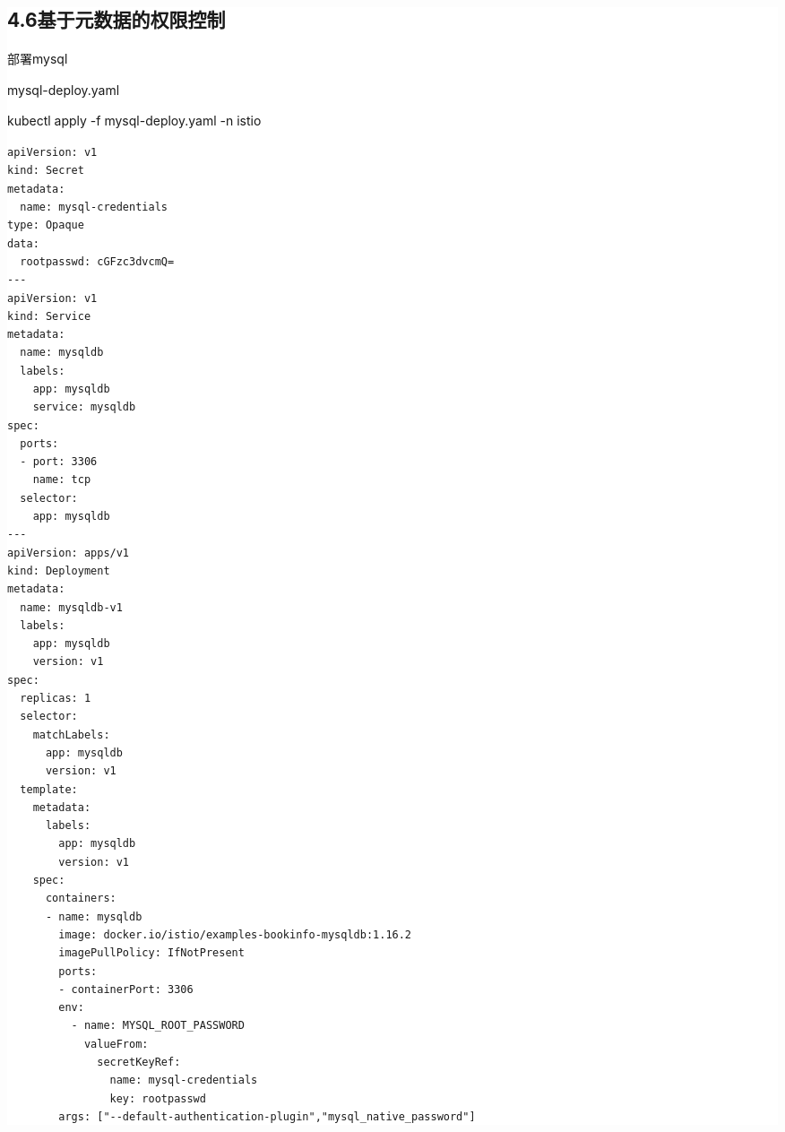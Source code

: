 

## 4.6基于元数据的权限控制

部署mysql

mysql-deploy.yaml

kubectl apply -f mysql-deploy.yaml -n istio

```
apiVersion: v1
kind: Secret
metadata:
  name: mysql-credentials
type: Opaque
data:
  rootpasswd: cGFzc3dvcmQ=
---
apiVersion: v1
kind: Service
metadata:
  name: mysqldb
  labels:
    app: mysqldb
    service: mysqldb
spec:
  ports:
  - port: 3306
    name: tcp
  selector:
    app: mysqldb
---
apiVersion: apps/v1
kind: Deployment
metadata:
  name: mysqldb-v1
  labels:
    app: mysqldb
    version: v1
spec:
  replicas: 1
  selector:
    matchLabels:
      app: mysqldb
      version: v1
  template:
    metadata:
      labels:
        app: mysqldb
        version: v1
    spec:
      containers:
      - name: mysqldb
        image: docker.io/istio/examples-bookinfo-mysqldb:1.16.2
        imagePullPolicy: IfNotPresent
        ports:
        - containerPort: 3306
        env:
          - name: MYSQL_ROOT_PASSWORD
            valueFrom:
              secretKeyRef:
                name: mysql-credentials
                key: rootpasswd
        args: ["--default-authentication-plugin","mysql_native_password"]
```